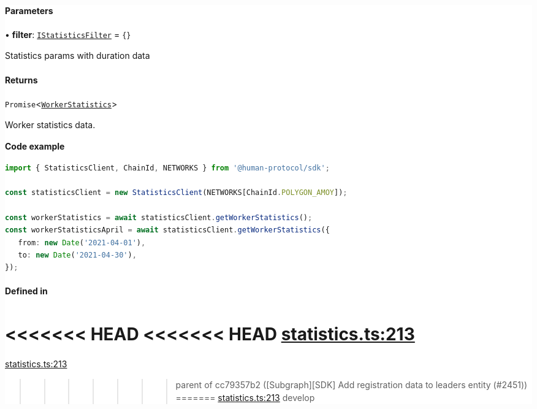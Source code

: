 #### Parameters

• **filter**: [`IStatisticsFilter`](../../interfaces/interfaces/IStatisticsFilter.md) = `{}`

Statistics params with duration data

#### Returns

`Promise`\<[`WorkerStatistics`](../../graphql/types/type-aliases/WorkerStatistics.md)\>

Worker statistics data.

**Code example**

```ts
import { StatisticsClient, ChainId, NETWORKS } from '@human-protocol/sdk';

const statisticsClient = new StatisticsClient(NETWORKS[ChainId.POLYGON_AMOY]);

const workerStatistics = await statisticsClient.getWorkerStatistics();
const workerStatisticsApril = await statisticsClient.getWorkerStatistics({
   from: new Date('2021-04-01'),
   to: new Date('2021-04-30'),
});
```

#### Defined in

<<<<<<< HEAD
<<<<<<< HEAD
[statistics.ts:213](https://github.com/humanprotocol/human-protocol/blob/9ddd51f9c9a3ec97c56d6ffbca5fe9048b9ea0f8/packages/sdk/typescript/human-protocol-sdk/src/statistics.ts#L213)
=======
[statistics.ts:213](https://github.com/humanprotocol/human-protocol/blob/c09869ece39906cbc45f3dc508e1338970deeec5/packages/sdk/typescript/human-protocol-sdk/src/statistics.ts#L213)
>>>>>>> parent of cc79357b2 ([Subgraph][SDK] Add registration data to leaders entity (#2451))
=======
[statistics.ts:213](https://github.com/humanprotocol/human-protocol/blob/95ed623c67878973c127c8529a78774329277e86/packages/sdk/typescript/human-protocol-sdk/src/statistics.ts#L213)
>>>>>>> develop
